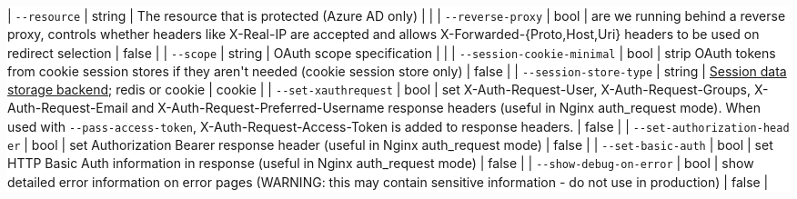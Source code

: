 | `--resource`                               | string         | The resource that is protected (Azure AD only)                                                                                                                                                                                                                                                                                                                                                                                                                                                                        |                                                     |
| `--reverse-proxy`                          | bool           | are we running behind a reverse proxy, controls whether headers like X-Real-IP are accepted and allows X-Forwarded-\{Proto,Host,Uri\} headers to be used on redirect selection                                                                                                                                                                                                                                                                                                                                        | false                                               |
| `--scope`                                  | string         | OAuth scope specification                                                                                                                                                                                                                                                                                                                                                                                                                                                                                             |                                                     |
| `--session-cookie-minimal`                 | bool           | strip OAuth tokens from cookie session stores if they aren't needed (cookie session store only)                                                                                                                                                                                                                                                                                                                                                                                                                       | false                                               |
| `--session-store-type`                     | string         | [Session data storage backend](sessions.md); redis or cookie                                                                                                                                                                                                                                                                                                                                                                                                                                                          | cookie                                              |
| `--set-xauthrequest`                       | bool           | set X-Auth-Request-User, X-Auth-Request-Groups, X-Auth-Request-Email and X-Auth-Request-Preferred-Username response headers (useful in Nginx auth_request mode). When used with `--pass-access-token`, X-Auth-Request-Access-Token is added to response headers.                                                                                                                                                                                                                                                      | false                                               |
| `--set-authorization-header`               | bool           | set Authorization Bearer response header (useful in Nginx auth_request mode)                                                                                                                                                                                                                                                                                                                                                                                                                                          | false                                               |
| `--set-basic-auth`                         | bool           | set HTTP Basic Auth information in response (useful in Nginx auth_request mode)                                                                                                                                                                                                                                                                                                                                                                                                                                       | false                                               |
| `--show-debug-on-error`                    | bool           | show detailed error information on error pages (WARNING: this may contain sensitive information - do not use in production)                                                                                                                                                                                                                                                                                                                                                                                           | false                                               |